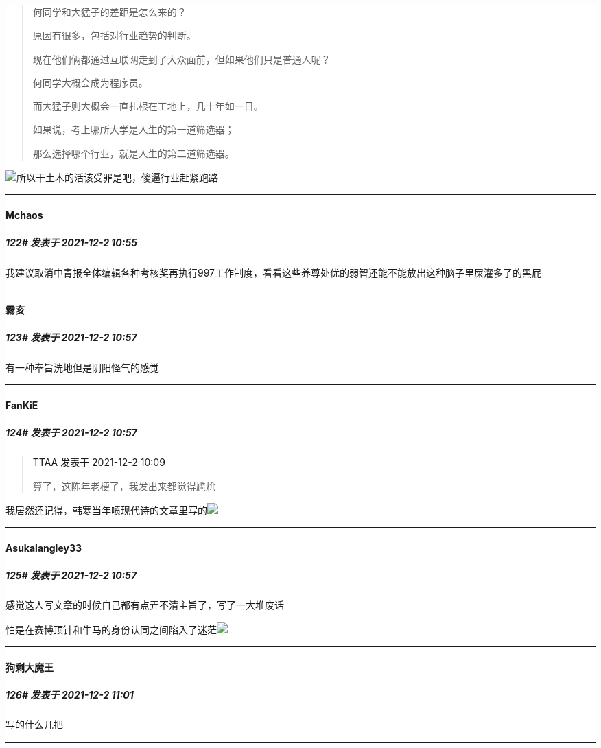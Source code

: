 <blockquote>何同学和大猛子的差距是怎么来的？

原因有很多，包括对行业趋势的判断。

现在他们俩都通过互联网走到了大众面前，但如果他们只是普通人呢？

何同学大概会成为程序员。

而大猛子则大概会一直扎根在工地上，几十年如一日。

如果说，考上哪所大学是人生的第一道筛选器；

那么选择哪个行业，就是人生的第二道筛选器。</blockquote><img src="https://static.saraba1st.com/image/smiley/face2017/037.png" referrerpolicy="no-referrer">所以干土木的活该受罪是吧，傻逼行业赶紧跑路

*****

####  Mchaos  
##### 122#       发表于 2021-12-2 10:55

我建议取消中青报全体编辑各种考核奖再执行997工作制度，看看这些养尊处优的弱智还能不能放出这种脑子里屎灌多了的黑屁

*****

####  霧亥  
##### 123#       发表于 2021-12-2 10:57

有一种奉旨洗地但是阴阳怪气的感觉

*****

####  FanKiE  
##### 124#       发表于 2021-12-2 10:57

<blockquote><a href="httphttps://bbs.saraba1st.com/2b/forum.php?mod=redirect&amp;goto=findpost&amp;pid=53779834&amp;ptid=2040396" target="_blank">TTAA 发表于 2021-12-2 10:09</a>

算了，这陈年老梗了，我发出来都觉得尴尬</blockquote>
我居然还记得，韩寒当年喷现代诗的文章里写的<img src="https://static.saraba1st.com/image/smiley/face2017/065.png" referrerpolicy="no-referrer">

*****

####  Asukalangley33  
##### 125#       发表于 2021-12-2 10:57

感觉这人写文章的时候自己都有点弄不清主旨了，写了一大堆废话

怕是在赛博顶针和牛马的身份认同之间陷入了迷茫<img src="https://static.saraba1st.com/image/smiley/face2017/067.png" referrerpolicy="no-referrer">

*****

####  狗剩大魔王  
##### 126#       发表于 2021-12-2 11:01

写的什么几把

*****
